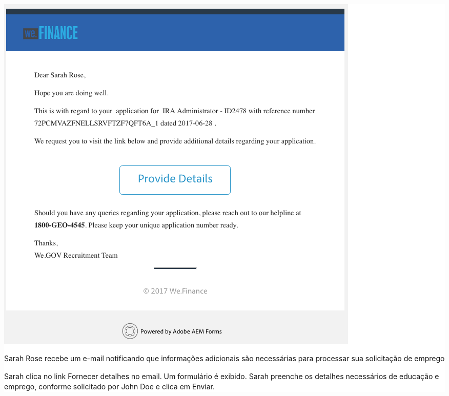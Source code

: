 ![sarahroseemailmoredetails](assets/sarahroseemailmoredetails.png)

Sarah Rose recebe um e-mail notificando que informações adicionais são necessárias para processar sua solicitação de emprego

Sarah clica no link Fornecer detalhes no email. Um formulário é exibido. Sarah preenche os detalhes necessários de educação e emprego, conforme solicitado por John Doe e clica em Enviar.
